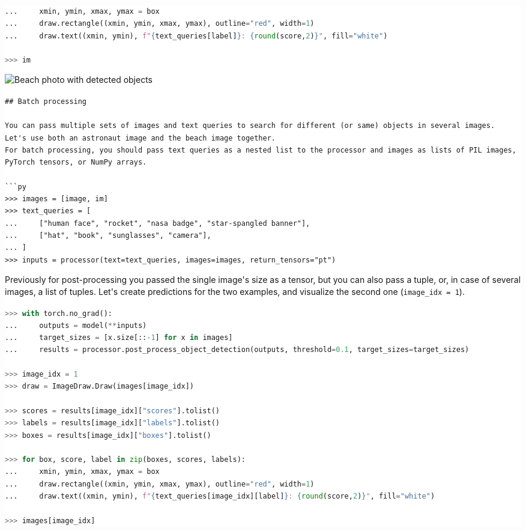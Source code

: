 ```py
...     xmin, ymin, xmax, ymax = box
...     draw.rectangle((xmin, ymin, xmax, ymax), outline="red", width=1)
...     draw.text((xmin, ymin), f"{text_queries[label]}: {round(score,2)}", fill="white")

>>> im
```

<div class="flex justify-center">
     <img src="https://huggingface.co/datasets/huggingface/documentation-images/resolve/main/transformers/tasks/zero-sh-obj-detection_4.png" alt="Beach photo with detected objects"/>
</div>

```
## Batch processing

You can pass multiple sets of images and text queries to search for different (or same) objects in several images.
Let's use both an astronaut image and the beach image together.
For batch processing, you should pass text queries as a nested list to the processor and images as lists of PIL images,
PyTorch tensors, or NumPy arrays.

```py
>>> images = [image, im]
>>> text_queries = [
...     ["human face", "rocket", "nasa badge", "star-spangled banner"],
...     ["hat", "book", "sunglasses", "camera"],
... ]
>>> inputs = processor(text=text_queries, images=images, return_tensors="pt")
```

Previously for post-processing you passed the single image's size as a tensor, but you can also pass a tuple, or, in case
of several images, a list of tuples. Let's create predictions for the two examples, and visualize the second one (`image_idx = 1`).

```py
>>> with torch.no_grad():
...     outputs = model(**inputs)
...     target_sizes = [x.size[::-1] for x in images]
...     results = processor.post_process_object_detection(outputs, threshold=0.1, target_sizes=target_sizes)

>>> image_idx = 1
>>> draw = ImageDraw.Draw(images[image_idx])

>>> scores = results[image_idx]["scores"].tolist()
>>> labels = results[image_idx]["labels"].tolist()
>>> boxes = results[image_idx]["boxes"].tolist()

>>> for box, score, label in zip(boxes, scores, labels):
...     xmin, ymin, xmax, ymax = box
...     draw.rectangle((xmin, ymin, xmax, ymax), outline="red", width=1)
...     draw.text((xmin, ymin), f"{text_queries[image_idx][label]}: {round(score,2)}", fill="white")

>>> images[image_idx]
```
